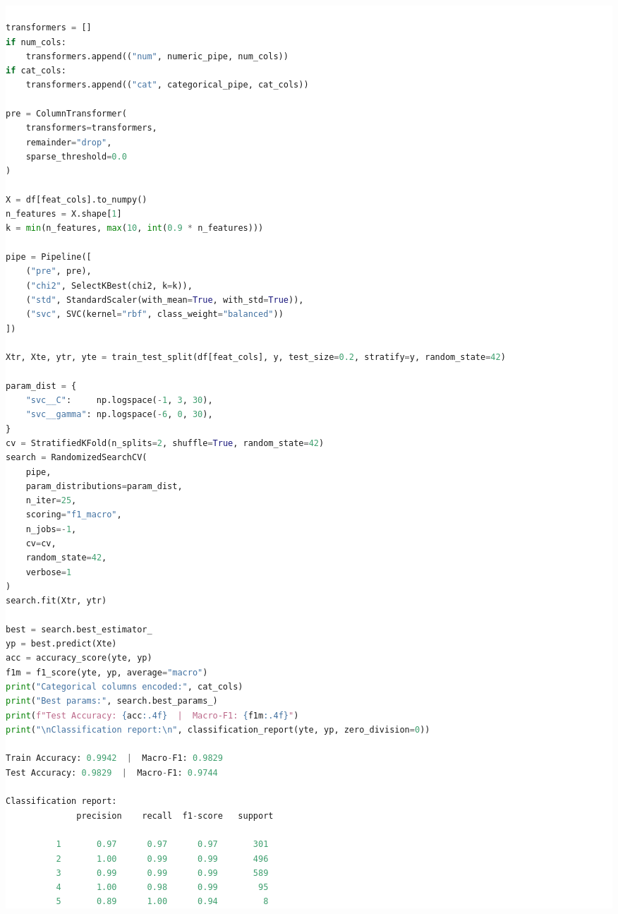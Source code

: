 ```python

transformers = []
if num_cols:
    transformers.append(("num", numeric_pipe, num_cols))
if cat_cols:
    transformers.append(("cat", categorical_pipe, cat_cols))

pre = ColumnTransformer(
    transformers=transformers,
    remainder="drop",
    sparse_threshold=0.0 
)

X = df[feat_cols].to_numpy()
n_features = X.shape[1]
k = min(n_features, max(10, int(0.9 * n_features)))  

pipe = Pipeline([
    ("pre", pre),
    ("chi2", SelectKBest(chi2, k=k)),
    ("std", StandardScaler(with_mean=True, with_std=True)),
    ("svc", SVC(kernel="rbf", class_weight="balanced"))
])

Xtr, Xte, ytr, yte = train_test_split(df[feat_cols], y, test_size=0.2, stratify=y, random_state=42)

param_dist = {
    "svc__C":     np.logspace(-1, 3, 30), 
    "svc__gamma": np.logspace(-6, 0, 30), 
}
cv = StratifiedKFold(n_splits=2, shuffle=True, random_state=42)
search = RandomizedSearchCV(
    pipe,
    param_distributions=param_dist,
    n_iter=25,
    scoring="f1_macro",
    n_jobs=-1,
    cv=cv,
    random_state=42,
    verbose=1
)
search.fit(Xtr, ytr)

best = search.best_estimator_
yp = best.predict(Xte)
acc = accuracy_score(yte, yp)
f1m = f1_score(yte, yp, average="macro")
print("Categorical columns encoded:", cat_cols)
print("Best params:", search.best_params_)
print(f"Test Accuracy: {acc:.4f}  |  Macro-F1: {f1m:.4f}")
print("\nClassification report:\n", classification_report(yte, yp, zero_division=0))

Train Accuracy: 0.9942  |  Macro-F1: 0.9829
Test Accuracy: 0.9829  |  Macro-F1: 0.9744

Classification report:
              precision    recall  f1-score   support

          1       0.97      0.97      0.97       301
          2       1.00      0.99      0.99       496
          3       0.99      0.99      0.99       589
          4       1.00      0.98      0.99        95
          5       0.89      1.00      0.94         8
```